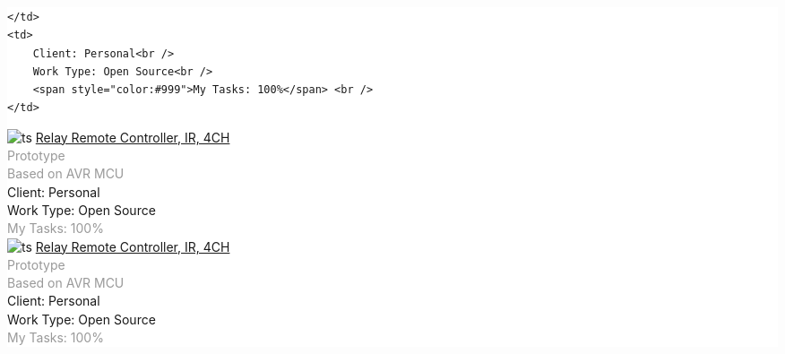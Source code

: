     </td>
    <td>
        Client: Personal<br />
        Work Type: Open Source<br />
        <span style="color:#999">My Tasks: 100%</span> <br />
    </td>
  </tr>


 <tr>
    <td>
        <img src="https://github.com/AliRezaJoodi/AVR_Projects/raw/main/RelayRemoteController_IR_4CH_ATMEGA8/Pictures_Model2_2Layer/Album.jpg"
        alt="ts"
        width="151"
        height="185"
        />    
    </td>
    <td>
        <a href="https://github.com/AliRezaJoodi/AVR_Projects/blob/main/RelayRemoteController_IR_4CH_ATMEGA8" target="_top">
        <span>Relay Remote Controller, IR, 4CH</span>
        </a> <br />
        <span style="color:#999">Prototype</span> <br />
        <span style="color:#999">Based on AVR MCU</span> <br />
    </td>
    <td>
        Client: Personal<br />
        Work Type: Open Source<br />
        <span style="color:#999">My Tasks: 100%</span> <br />
    </td>
  </tr>


 <tr>
    <td>
        <img src="https://github.com/AliRezaJoodi/AVR_Projects/raw/main/RelayRemoteController_IR_4CH_ATMEGA8/Pictures_Model3/Album.jpg"
        alt="ts"
        width="151"
        height="110"
        />    
    </td>
    <td>
        <a href="https://github.com/AliRezaJoodi/AVR_Projects/blob/main/RelayRemoteController_IR_4CH_ATMEGA8" target="_top">
        <span>Relay Remote Controller, IR, 4CH</span>
        </a> <br />
        <span style="color:#999">Prototype</span> <br />
        <span style="color:#999">Based on AVR MCU</span> <br />
    </td>
    <td>
        Client: Personal<br />
        Work Type: Open Source<br />
        <span style="color:#999">My Tasks: 100%</span> <br />
    </td>
  </tr>
